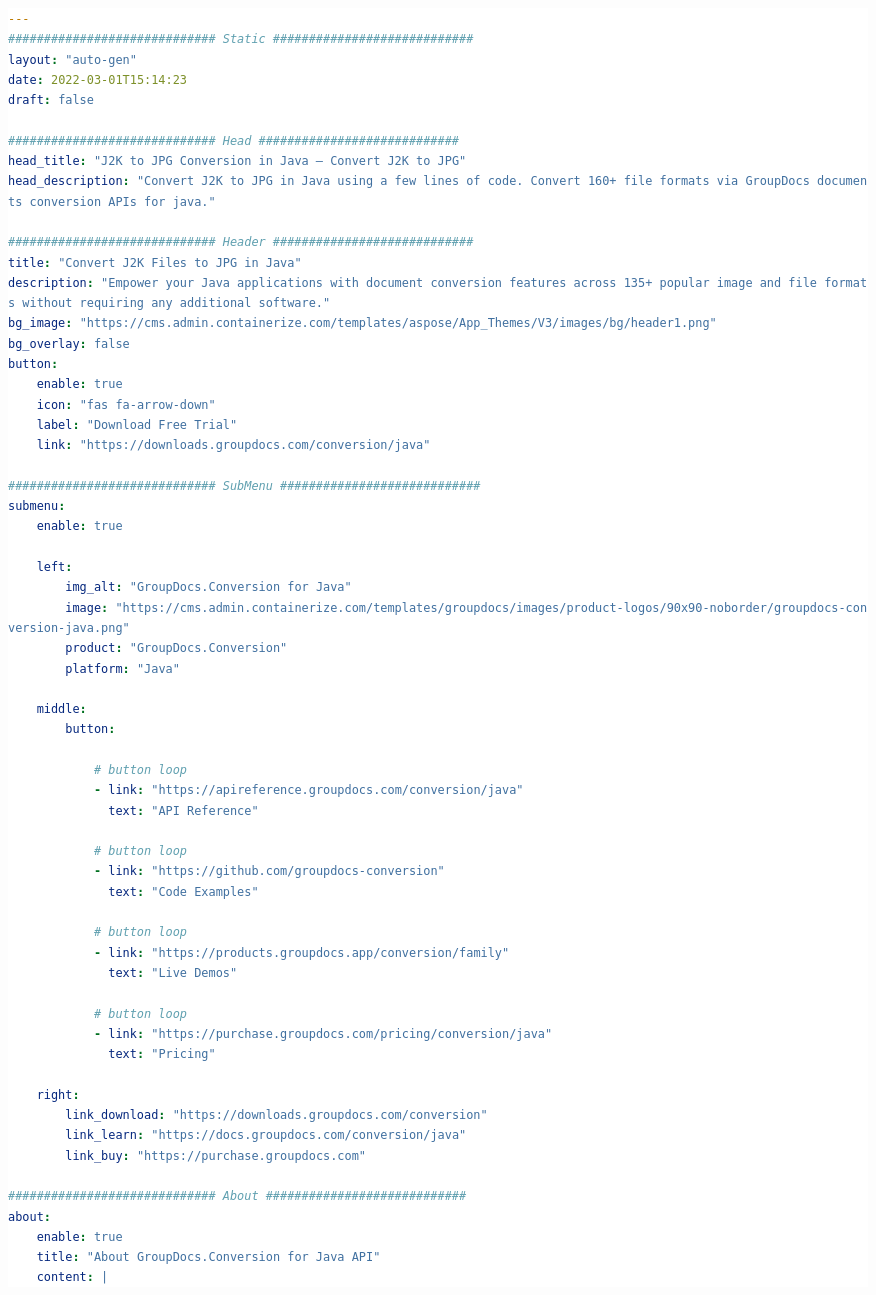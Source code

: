 ```yaml
---
############################# Static ############################
layout: "auto-gen"
date: 2022-03-01T15:14:23
draft: false

############################# Head ############################
head_title: "J2K to JPG Conversion in Java – Convert J2K to JPG"
head_description: "Convert J2K to JPG in Java using a few lines of code. Convert 160+ file formats via GroupDocs documents conversion APIs for java."

############################# Header ############################
title: "Convert J2K Files to JPG in Java"
description: "Empower your Java applications with document conversion features across 135+ popular image and file formats without requiring any additional software."
bg_image: "https://cms.admin.containerize.com/templates/aspose/App_Themes/V3/images/bg/header1.png"
bg_overlay: false
button:
    enable: true
    icon: "fas fa-arrow-down"
    label: "Download Free Trial"
    link: "https://downloads.groupdocs.com/conversion/java"

############################# SubMenu ############################
submenu:
    enable: true

    left:
        img_alt: "GroupDocs.Conversion for Java"
        image: "https://cms.admin.containerize.com/templates/groupdocs/images/product-logos/90x90-noborder/groupdocs-conversion-java.png"
        product: "GroupDocs.Conversion"
        platform: "Java"

    middle:
        button:

            # button loop
            - link: "https://apireference.groupdocs.com/conversion/java"
              text: "API Reference"

            # button loop
            - link: "https://github.com/groupdocs-conversion"
              text: "Code Examples"

            # button loop
            - link: "https://products.groupdocs.app/conversion/family"
              text: "Live Demos"

            # button loop
            - link: "https://purchase.groupdocs.com/pricing/conversion/java"
              text: "Pricing"

    right:
        link_download: "https://downloads.groupdocs.com/conversion"
        link_learn: "https://docs.groupdocs.com/conversion/java"
        link_buy: "https://purchase.groupdocs.com"

############################# About ############################
about:
    enable: true
    title: "About GroupDocs.Conversion for Java API"
    content: |
```